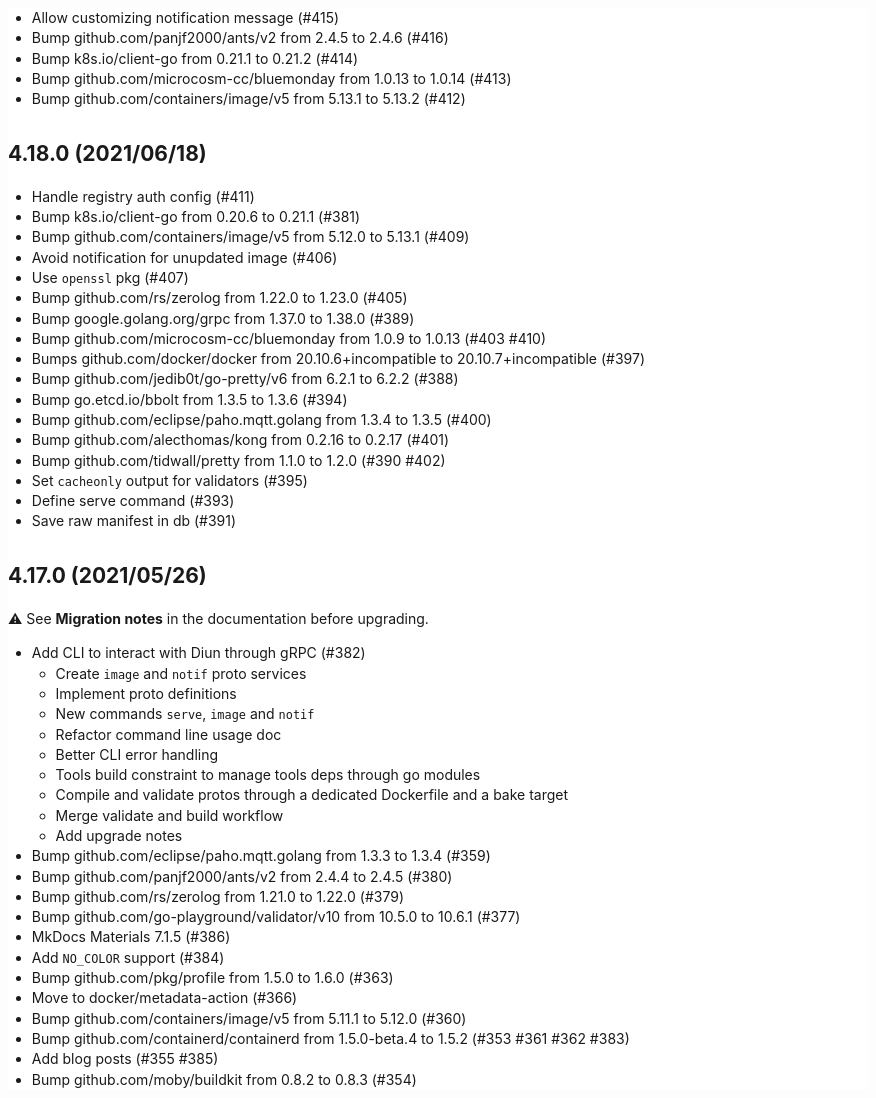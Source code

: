 * Allow customizing notification message (#415)
* Bump github.com/panjf2000/ants/v2 from 2.4.5 to 2.4.6 (#416)
* Bump k8s.io/client-go from 0.21.1 to 0.21.2 (#414)
* Bump github.com/microcosm-cc/bluemonday from 1.0.13 to 1.0.14 (#413)
* Bump github.com/containers/image/v5 from 5.13.1 to 5.13.2 (#412)

## 4.18.0 (2021/06/18)

* Handle registry auth config (#411)
* Bump k8s.io/client-go from 0.20.6 to 0.21.1 (#381)
* Bump github.com/containers/image/v5 from 5.12.0 to 5.13.1 (#409)
* Avoid notification for unupdated image (#406)
* Use `openssl` pkg (#407)
* Bump github.com/rs/zerolog from 1.22.0 to 1.23.0 (#405)
* Bump google.golang.org/grpc from 1.37.0 to 1.38.0 (#389)
* Bump github.com/microcosm-cc/bluemonday from 1.0.9 to 1.0.13 (#403 #410)
* Bumps github.com/docker/docker from 20.10.6+incompatible to 20.10.7+incompatible (#397)
* Bump github.com/jedib0t/go-pretty/v6 from 6.2.1 to 6.2.2 (#388)
* Bump go.etcd.io/bbolt from 1.3.5 to 1.3.6 (#394)
* Bump github.com/eclipse/paho.mqtt.golang from 1.3.4 to 1.3.5 (#400)
* Bump github.com/alecthomas/kong from 0.2.16 to 0.2.17 (#401)
* Bump github.com/tidwall/pretty from 1.1.0 to 1.2.0 (#390 #402)
* Set `cacheonly` output for validators (#395)
* Define serve command (#393)
* Save raw manifest in db (#391)

## 4.17.0 (2021/05/26)

:warning: See **Migration notes** in the documentation before upgrading.

* Add CLI to interact with Diun through gRPC (#382)
    * Create `image` and `notif` proto services
    * Implement proto definitions
    * New commands `serve`, `image` and `notif`
    * Refactor command line usage doc
    * Better CLI error handling
    * Tools build constraint to manage tools deps through go modules
    * Compile and validate protos through a dedicated Dockerfile and a bake target    
    * Merge validate and build workflow
    * Add upgrade notes
* Bump github.com/eclipse/paho.mqtt.golang from 1.3.3 to 1.3.4 (#359)
* Bump github.com/panjf2000/ants/v2 from 2.4.4 to 2.4.5 (#380)
* Bump github.com/rs/zerolog from 1.21.0 to 1.22.0 (#379)
* Bump github.com/go-playground/validator/v10 from 10.5.0 to 10.6.1 (#377)
* MkDocs Materials 7.1.5 (#386)
* Add `NO_COLOR` support (#384)
* Bump github.com/pkg/profile from 1.5.0 to 1.6.0 (#363)
* Move to docker/metadata-action (#366)
* Bump github.com/containers/image/v5 from 5.11.1 to 5.12.0 (#360)
* Bump github.com/containerd/containerd from 1.5.0-beta.4 to 1.5.2 (#353 #361 #362 #383)
* Add blog posts (#355 #385)
* Bump github.com/moby/buildkit from 0.8.2 to 0.8.3 (#354)
